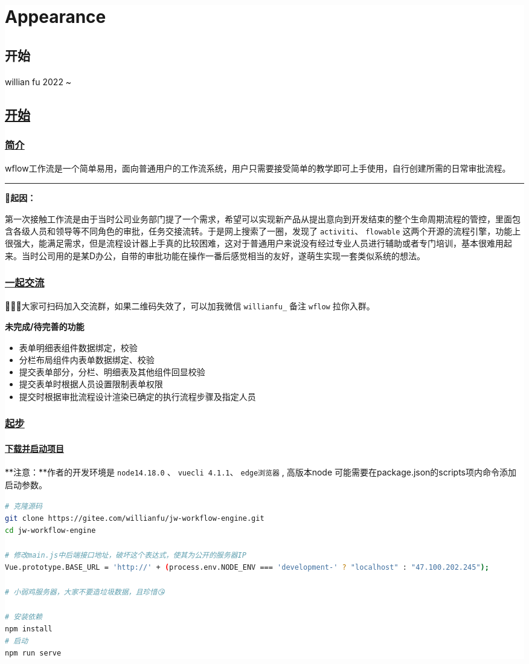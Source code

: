 # Appearance

## 开始

willian fu 2022 ~

## [开始](#开始)

### [简介](#简介)

wflow工作流是一个简单易用，面向普通用户的工作流系统，用户只需要接受简单的教学即可上手使用，自行创建所需的日常审批流程。

---

**👀起因：**

第一次接触工作流是由于当时公司业务部门提了一个需求，希望可以实现新产品从提出意向到开发结束的整个生命周期流程的管控，里面包含各级人员和领导等不同角色的审批，任务交接流转。于是网上搜索了一圈，发现了 `activiti`、 `flowable` 这两个开源的流程引擎，功能上很强大，能满足需求，但是流程设计器上手真的比较困难，这对于普通用户来说没有经过专业人员进行辅助或者专门培训，基本很难用起来。当时公司用的是某D办公，自带的审批功能在操作一番后感觉相当的友好，遂萌生实现一套类似系统的想法。

### [一起交流](#一起交流)

👩‍👦‍👦大家可扫码加入交流群，如果二维码失效了，可以加我微信 `willianfu_` 备注 `wflow` 拉你入群。

**未完成/待完善的功能**

- 表单明细表组件数据绑定，校验
- 分栏布局组件内表单数据绑定、校验
- 提交表单部分，分栏、明细表及其他组件回显校验
- 提交表单时根据人员设置限制表单权限
- 提交时根据审批流程设计渲染已确定的执行流程步骤及指定人员

### [起步](#起步)

#### [下载并启动项目](#下载并启动项目)

**注意：**作者的开发环境是 `node14.18.0` 、 `vuecli 4.1.1`、 `edge浏览器` , 高版本node 可能需要在package.json的scripts项内命令添加启动参数。

```bash
# 克隆源码
git clone https://gitee.com/willianfu/jw-workflow-engine.git
cd jw-workflow-engine

# 修改main.js中后端接口地址，破坏这个表达式，使其为公开的服务器IP
Vue.prototype.BASE_URL = 'http://' + (process.env.NODE_ENV === 'development-' ? "localhost" : "47.100.202.245");

# 小弱鸡服务器，大家不要造垃圾数据，且珍惜😘

# 安装依赖
npm install
# 启动
npm run serve
```
